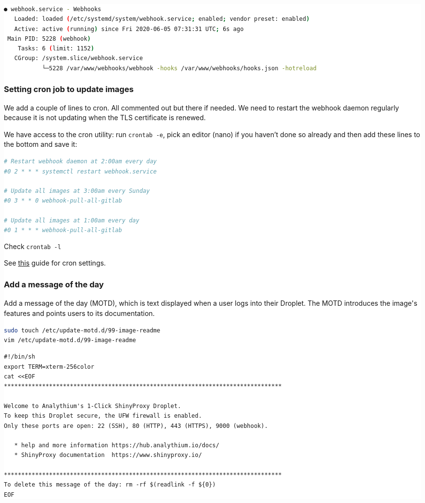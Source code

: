```bash
● webhook.service - Webhooks
   Loaded: loaded (/etc/systemd/system/webhook.service; enabled; vendor preset: enabled)
   Active: active (running) since Fri 2020-06-05 07:31:31 UTC; 6s ago
 Main PID: 5228 (webhook)
    Tasks: 6 (limit: 1152)
   CGroup: /system.slice/webhook.service
           └─5228 /var/www/webhooks/webhook -hooks /var/www/webhooks/hooks.json -hotreload
```

### Setting cron job to update images

We add a couple of lines to cron. All commented out but there if needed.
We need to restart the webhook daemon regularly
because it is not updating when the TLS certificate is renewed.

We have access to the cron utility: run `crontab -e`, 
pick an editor (nano) if you haven’t done so already and then add 
these lines to the bottom and save it:

```bash
# Restart webhook daemon at 2:00am every day
#0 2 * * * systemctl restart webhook.service

# Update all images at 3:00am every Sunday
#0 3 * * 0 webhook-pull-all-gitlab

# Update all images at 1:00am every day
#0 1 * * * webhook-pull-all-gitlab
```

Check `crontab -l`

See [this](https://www.digitalocean.com/community/tutorials/how-to-use-cron-to-automate-tasks-ubuntu-1804) guide for cron settings.

### Add a message of the day

Add a message of the day (MOTD), which is text displayed when a user logs into their Droplet.
The MOTD introduces the image's features and points users to its documentation.

```bash
sudo touch /etc/update-motd.d/99-image-readme
vim /etc/update-motd.d/99-image-readme
```

```vim
#!/bin/sh
export TERM=xterm-256color
cat <<EOF
********************************************************************************

Welcome to Analythium's 1-Click ShinyProxy Droplet.
To keep this Droplet secure, the UFW firewall is enabled.
Only these ports are open: 22 (SSH), 80 (HTTP), 443 (HTTPS), 9000 (webhook).

   * help and more information https://hub.analythium.io/docs/
   * ShinyProxy documentation  https://www.shinyproxy.io/

********************************************************************************
To delete this message of the day: rm -rf $(readlink -f ${0})
EOF
```
